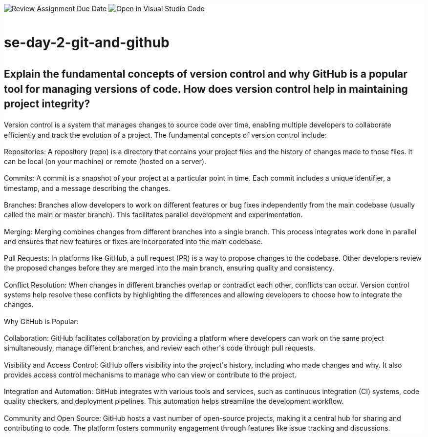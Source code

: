 [![Review Assignment Due Date](https://classroom.github.com/assets/deadline-readme-button-22041afd0340ce965d47ae6ef1cefeee28c7c493a6346c4f15d667ab976d596c.svg)](https://classroom.github.com/a/8wgCKhpZ)
[![Open in Visual Studio Code](https://classroom.github.com/assets/open-in-vscode-2e0aaae1b6195c2367325f4f02e2d04e9abb55f0b24a779b69b11b9e10269abc.svg)](https://classroom.github.com/online_ide?assignment_repo_id=15608660&assignment_repo_type=AssignmentRepo)
# se-day-2-git-and-github
## Explain the fundamental concepts of version control and why GitHub is a popular tool for managing versions of code. How does version control help in maintaining project integrity?
Version control is a system that manages changes to source code over time, enabling multiple developers to collaborate efficiently and track the evolution of a project. The fundamental concepts of version control include:

Repositories: A repository (repo) is a directory that contains your project files and the history of changes made to those files. It can be local (on your machine) or remote (hosted on a server).

Commits: A commit is a snapshot of your project at a particular point in time. Each commit includes a unique identifier, a timestamp, and a message describing the changes.

Branches: Branches allow developers to work on different features or bug fixes independently from the main codebase (usually called the main or master branch). This facilitates parallel development and experimentation.

Merging: Merging combines changes from different branches into a single branch. This process integrates work done in parallel and ensures that new features or fixes are incorporated into the main codebase.

Pull Requests: In platforms like GitHub, a pull request (PR) is a way to propose changes to the codebase. Other developers review the proposed changes before they are merged into the main branch, ensuring quality and consistency.

Conflict Resolution: When changes in different branches overlap or contradict each other, conflicts can occur. Version control systems help resolve these conflicts by highlighting the differences and allowing developers to choose how to integrate the changes.

Why GitHub is Popular:

Collaboration: GitHub facilitates collaboration by providing a platform where developers can work on the same project simultaneously, manage different branches, and review each other's code through pull requests.

Visibility and Access Control: GitHub offers visibility into the project's history, including who made changes and why. It also provides access control mechanisms to manage who can view or contribute to the project.

Integration and Automation: GitHub integrates with various tools and services, such as continuous integration (CI) systems, code quality checkers, and deployment pipelines. This automation helps streamline the development workflow.

Community and Open Source: GitHub hosts a vast number of open-source projects, making it a central hub for sharing and contributing to code. The platform fosters community engagement through features like issue tracking and discussions.
